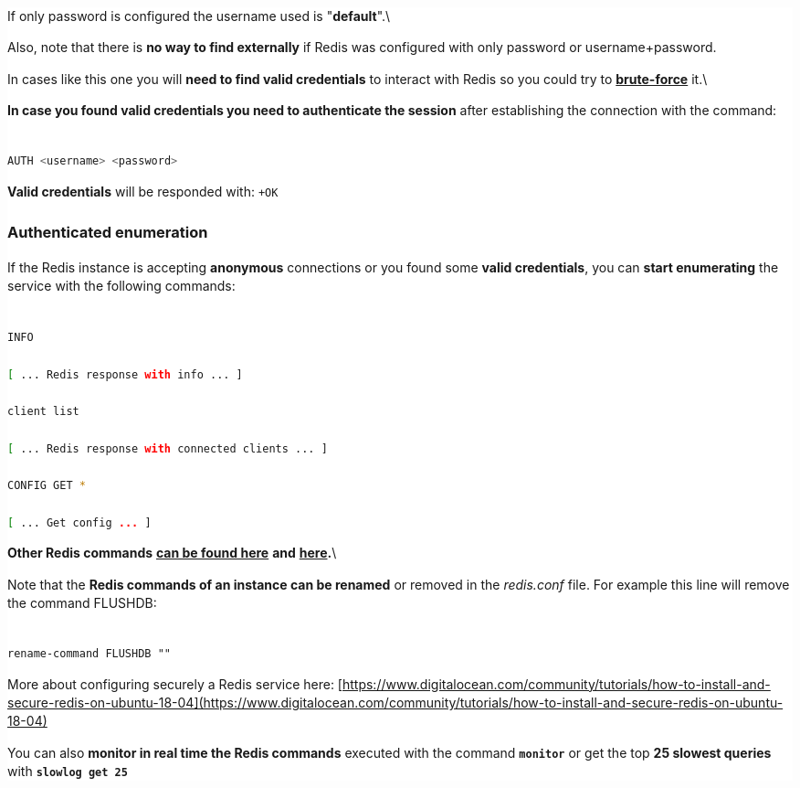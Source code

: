 If only password is configured the username used is "**default**".\

Also, note that there is **no way to find externally** if Redis was configured with only password or username+password.


In cases like this one you will **need to find valid credentials** to interact with Redis so you could try to [**brute-force**](../generic-methodologies-and-resources/brute-force.md#redis) it.\

**In case you found valid credentials you need to authenticate the session** after establishing the connection with the command:

```bash

AUTH <username> <password>

```

**Valid credentials** will be responded with: `+OK`

### **Authenticated enumeration**

If the Redis instance is accepting **anonymous** connections or you found some **valid credentials**, you can **start enumerating** the service with the following commands:

```bash

INFO

[ ... Redis response with info ... ]

client list

[ ... Redis response with connected clients ... ]

CONFIG GET *

[ ... Get config ... ]

```

**Other Redis commands** [**can be found here**](https://redis.io/topics/data-types-intro) **and** [**here**](https://lzone.de/cheat-sheet/Redis)**.**\

Note that the **Redis commands of an instance can be renamed** or removed in the _redis.conf_ file. For example this line will remove the command FLUSHDB:

```

rename-command FLUSHDB ""

```

More about configuring securely a Redis service here: [https://www.digitalocean.com/community/tutorials/how-to-install-and-secure-redis-on-ubuntu-18-04](https://www.digitalocean.com/community/tutorials/how-to-install-and-secure-redis-on-ubuntu-18-04)

You can also **monitor in real time the Redis commands** executed with the command **`monitor`** or get the top **25 slowest queries** with **`slowlog get 25`**
